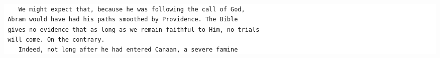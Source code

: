         We might expect that, because he was following the call of God,
     Abram would have had his paths smoothed by Providence. The Bible
     gives no evidence that as long as we remain faithful to Him, no trials
     will come. On the contrary.
        Indeed, not long after he had entered Canaan, a severe famine
